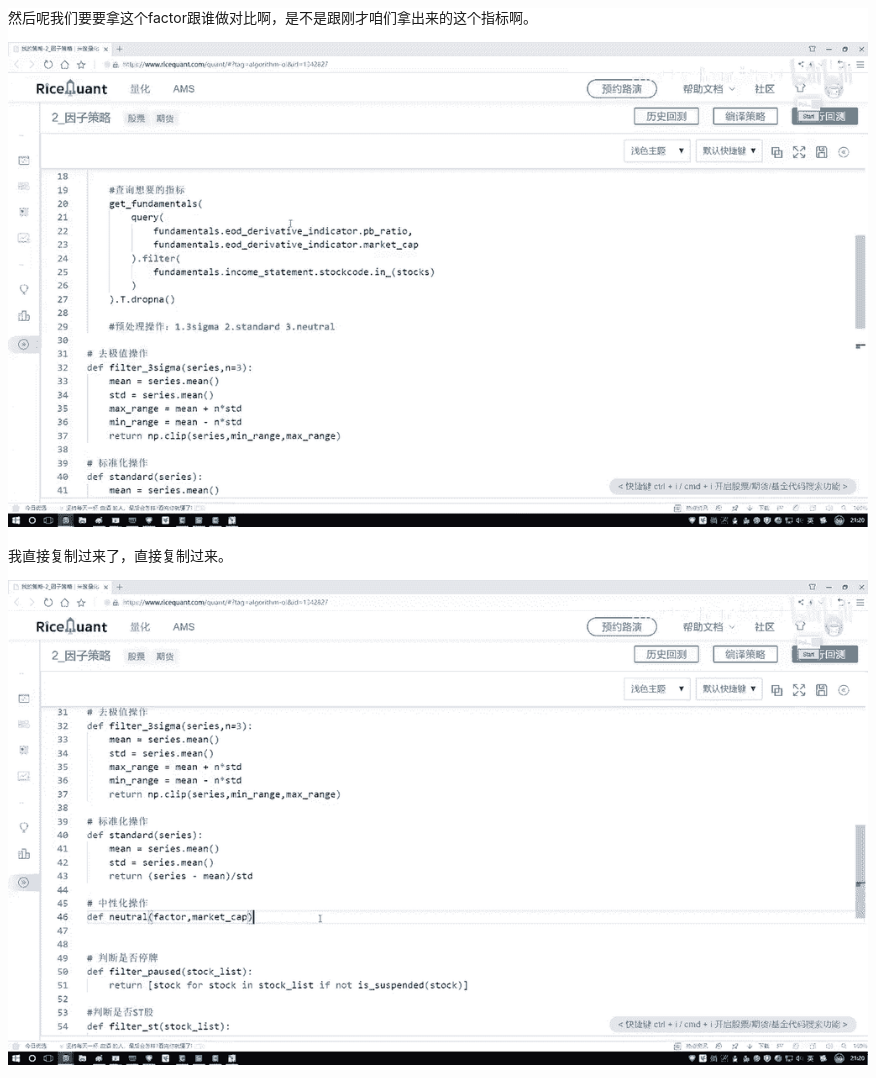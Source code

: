 然后呢我们要要拿这个factor跟谁做对比啊，是不是跟刚才咱们拿出来的这个指标啊。

![](img/9bb9010142d70f9adb9b325cf9ded4fe_100.png)

我直接复制过来了，直接复制过来。

![](img/9bb9010142d70f9adb9b325cf9ded4fe_102.png)
